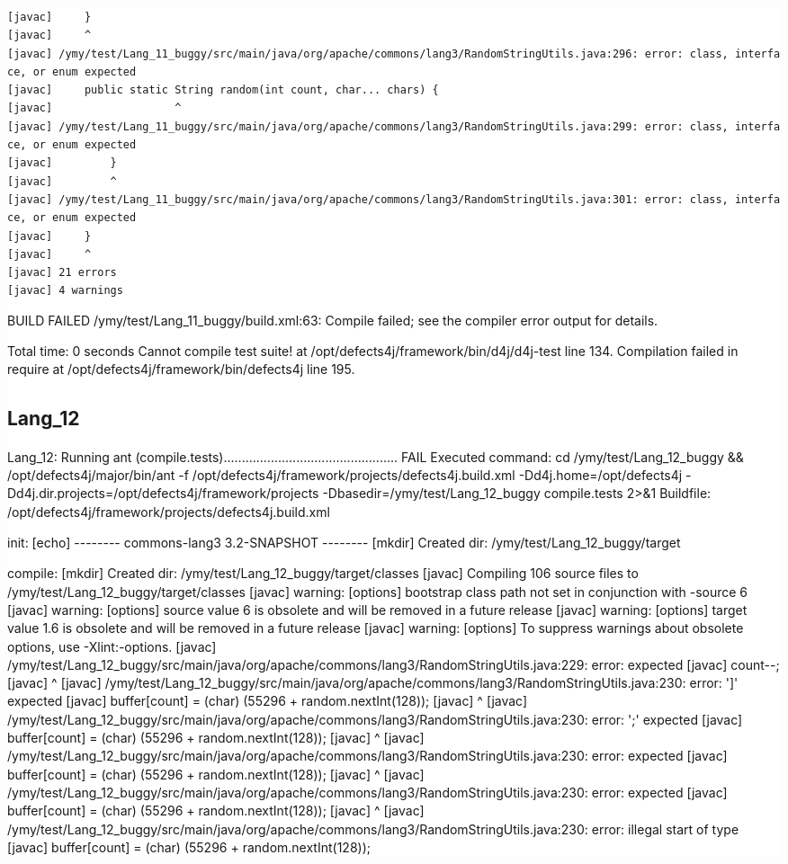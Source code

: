     [javac]     }
    [javac]     ^
    [javac] /ymy/test/Lang_11_buggy/src/main/java/org/apache/commons/lang3/RandomStringUtils.java:296: error: class, interface, or enum expected
    [javac]     public static String random(int count, char... chars) {
    [javac]                   ^
    [javac] /ymy/test/Lang_11_buggy/src/main/java/org/apache/commons/lang3/RandomStringUtils.java:299: error: class, interface, or enum expected
    [javac]         }
    [javac]         ^
    [javac] /ymy/test/Lang_11_buggy/src/main/java/org/apache/commons/lang3/RandomStringUtils.java:301: error: class, interface, or enum expected
    [javac]     }
    [javac]     ^
    [javac] 21 errors
    [javac] 4 warnings

BUILD FAILED
/ymy/test/Lang_11_buggy/build.xml:63: Compile failed; see the compiler error output for details.

Total time: 0 seconds
Cannot compile test suite! at /opt/defects4j/framework/bin/d4j/d4j-test line 134.
Compilation failed in require at /opt/defects4j/framework/bin/defects4j line 195.

## Lang_12
Lang_12: Running ant (compile.tests)................................................ FAIL
Executed command:  cd /ymy/test/Lang_12_buggy && /opt/defects4j/major/bin/ant -f /opt/defects4j/framework/projects/defects4j.build.xml -Dd4j.home=/opt/defects4j -Dd4j.dir.projects=/opt/defects4j/framework/projects -Dbasedir=/ymy/test/Lang_12_buggy  compile.tests 2>&1
Buildfile: /opt/defects4j/framework/projects/defects4j.build.xml

init:
     [echo] -------- commons-lang3 3.2-SNAPSHOT --------
    [mkdir] Created dir: /ymy/test/Lang_12_buggy/target

compile:
    [mkdir] Created dir: /ymy/test/Lang_12_buggy/target/classes
    [javac] Compiling 106 source files to /ymy/test/Lang_12_buggy/target/classes
    [javac] warning: [options] bootstrap class path not set in conjunction with -source 6
    [javac] warning: [options] source value 6 is obsolete and will be removed in a future release
    [javac] warning: [options] target value 1.6 is obsolete and will be removed in a future release
    [javac] warning: [options] To suppress warnings about obsolete options, use -Xlint:-options.
    [javac] /ymy/test/Lang_12_buggy/src/main/java/org/apache/commons/lang3/RandomStringUtils.java:229: error: <identifier> expected
    [javac]                         count--;
    [javac]                              ^
    [javac] /ymy/test/Lang_12_buggy/src/main/java/org/apache/commons/lang3/RandomStringUtils.java:230: error: ']' expected
    [javac]                         buffer[count] = (char) (55296 + random.nextInt(128));
    [javac]                                ^
    [javac] /ymy/test/Lang_12_buggy/src/main/java/org/apache/commons/lang3/RandomStringUtils.java:230: error: ';' expected
    [javac]                         buffer[count] = (char) (55296 + random.nextInt(128));
    [javac]                                     ^
    [javac] /ymy/test/Lang_12_buggy/src/main/java/org/apache/commons/lang3/RandomStringUtils.java:230: error: <identifier> expected
    [javac]                         buffer[count] = (char) (55296 + random.nextInt(128));
    [javac]                                              ^
    [javac] /ymy/test/Lang_12_buggy/src/main/java/org/apache/commons/lang3/RandomStringUtils.java:230: error: <identifier> expected
    [javac]                         buffer[count] = (char) (55296 + random.nextInt(128));
    [javac]                                                                       ^
    [javac] /ymy/test/Lang_12_buggy/src/main/java/org/apache/commons/lang3/RandomStringUtils.java:230: error: illegal start of type
    [javac]                         buffer[count] = (char) (55296 + random.nextInt(128));